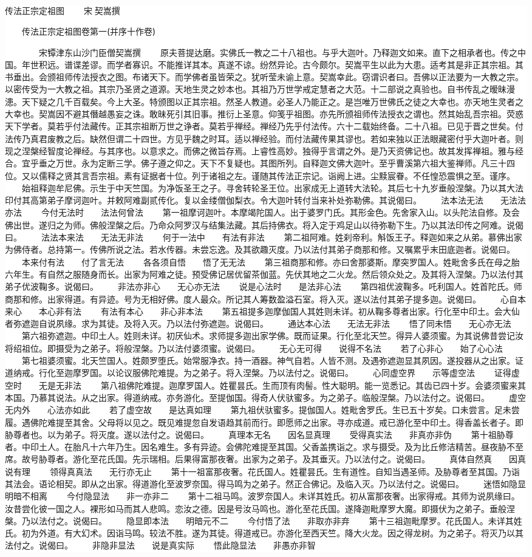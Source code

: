   传法正宗定祖图
　　宋 契嵩撰




　　传法正宗定祖图卷第一(并序十作卷)

　　　　宋镡津东山沙门臣僧契嵩撰
　　原夫菩提达磨。实佛氏一教之二十八祖也。与乎大迦叶。乃释迦文如来。直下之相承者也。传之中国。年世积远。谱谍差谬。而学者寡识。不能推详其本。真遂不谅。纷然异论。古今颇尔。契嵩平生以此为大患。适考其是非正其宗祖。其书垂出。会颁祖师传法授衣之图。布诸天下。而学佛者虽皆荣之。犹听莹未谕上意。契嵩幸此。窃谓识者曰。吾佛以正法要为一大教之宗。以密传受为一大教之祖。其宗乃圣贤之道源。天地生灵之妙本也。其祖乃万世学戒定慧者之大范。十二部说之真验也。自书传乱之暧昧漫漶。天下疑之几千百载矣。今上大圣。特颁图以正其宗祖。然圣人教道。必圣人乃能正之。是岂唯万世佛氏之徒之大幸也。亦天地生灵者之大幸也。契嵩因不避其僭越愚妄之诛。敢昧死引其旧事。推衍上圣意。仰笺乎祖图。亦先所颁祖师传法授衣之谓也。然其始乱吾宗祖。荧惑天下学者。莫若乎付法藏传。正其宗祖断万世之诤者。莫若乎禅经。禅经乃先乎付法传。六十二载始终备。二十八祖。已见于晋之世矣。付法传乃真君废教之后。缺然但谓二十四世。方见乎魏之时耳。适以禅经验。而付法藏传果其谬也。若如来独以正法眼藏密付乎大迦叶者。则现之涅槃经智度论禅经。与其序也。以意求之。而佛之微旨存焉。上睿性高妙。独得乎言谓之外。是乃天资佛记也。故其发挥禅祖。雅与经合。宜乎垂之万世。永为定断三学。佛子遵之仰之。天下不复疑也。其图所列。自释迦文佛大迦叶。至乎曹溪第六祖大鉴禅师。凡三十四位。又以儒释之贤其言吾宗祖。素有证据者十位。列于诸祖之左。谨随其传法正宗记。诣阙上进。尘黩宸眷。不任惶恐震惧之至。谨序。
　　始祖释迦牟尼佛。示生于中天竺国。为净饭圣王之子。寻舍转轮圣王位。出家成无上道转大法轮。其后七十九岁垂般涅槃。乃以其大法印付其高第弟子摩诃迦叶。并敕阿难副贰传化。复以金缕僧伽梨衣。令大迦叶转付当来补处弥勒佛。其说偈曰。
　　法本法无法　　无法法亦法
　　今付无法时　　法法何曾法
　　第一祖摩诃迦叶。本摩竭陀国人。出于婆罗门氏。其形金色。先舍家入山。以头陀法自修。及会佛出世。遂归之为师。佛般涅槃之后。乃命众阿罗汉与结集法藏。其后持佛衣。将入定于鸡足山以待弥勒下生。乃以其法印传之阿难。说偈曰。
　　法法本来法　　无法无非法
　　何于一法中　　有法有非法
　　第二祖阿难。姓刹帝利。斛饭王子。释迦如来之从弟。慕佛出家为佛侍者。总持第一。传佛所说之法。若水传器。未尝忘逸。及其欲趣灭度。乃以法付其弟子商那和修。又嘱累乎末田底迦者。说偈曰。
　　本来付有法　　付了言无法
　　各各须自悟　　悟了无无法
　　第三祖商那和修。亦曰舍那婆斯。摩突罗国人。姓毗舍多氏在母之胎六年生。有自然之服随身而长。出家为阿难之徒。预受佛记居优留茶伽蓝。先伏其地之二火龙。然后领众处之。及其将入涅槃。乃以法付其弟子优波鞠多。说偈曰。
　　非法亦非心　　无心亦无法
　　说是心法时　　是法非心法
　　第四祖优波鞠多。吒利国人。姓首陀氏。师商那和修。出家得道。有异迹。号为无相好佛。度人最众。所记其人筹数盈溢石室。将入灭。遂以法付其弟子提多迦。说偈曰。
　　心自本来心　　本心非有法
　　有法有本心　　非心非本法
　　第五祖提多迦摩伽国人其姓则未详。初从鞠多尊者出家。行化至中印土。会大仙者弥遮迦自说夙缘。求为其徒。及将入灭。乃以法付弥遮迦。说偈曰。
　　通达本心法　　无法无非法
　　悟了同未悟　　无心亦无法
　　第六祖弥遮迦。中印土人。姓则未详。初厌仙术。求师提多迦出家学佛。既而证果。行化至北天竺。得异人婆须蜜。为其说佛昔尝记汝将绍祖位。即摄受为之弟子。将般涅槃。乃以法付婆须蜜。说偈曰。
　　无心无可得　　说得不名法
　　若了心非心　　始了心心法
　　第七祖婆须蜜。北天竺国人。姓颇罗堕氏。始常服净衣。持一酒器。神气自若。人皆不测。及遇弥遮迦显其夙因。遂投器从之出家。证道纳戒。行化至迦摩罗国。以论议服佛陀难提。为之弟子。将入涅槃。乃以法付之。说偈曰。
　　心同虚空界　　示等虚空法
　　证得虚空时　　无是无非法
　　第八祖佛陀难提。迦摩罗国人。姓瞿昙氏。生而顶有肉髻。性大聪明。能一览悉记。其齿已四十岁。会婆须蜜来其本国。乃慕其说法。从之出家。得道纳戒。亦务游化。至提伽国。得奇人伏驮蜜多。为之弟子。临般涅槃。乃以法付之。说偈曰。
　　虚空无内外　　心法亦如此
　　若了虚空故　　是达真如理
　　第九祖伏驮蜜多。提伽国人。姓毗舍罗氏。生已五十岁矣。口未尝言。足未尝履。遇佛陀难提至其舍。父母将以见之。既见难提忽自发语趋其前而行。即愿师之出家。寻亦成道。戒已游化至中印土。得香盖长者子。即胁尊者也。以为弟子。将灭度。遂以法付之。说偈曰。
　　真理本无名　　因名显真理
　　受得真实法　　非真亦非伪
　　第十祖胁尊者。中印土人。在胎凡十六年乃生。因名难生。多有异迹。会佛陀难提至其国。父香盖携诣之。求与摄受。及为比丘修洁精苦。昼夜胁不至席。故号胁尊者。游化至花氏国。先示瑞相。后果得富那夜奢。出家为之弟子。及其垂灭。乃以法付之。说偈曰。
　　真体自然真　　因真说有理
　　领得真真法　　无行亦无止
　　第十一祖富那夜奢。花氏国人。姓瞿昙氏。生有道性。自知当遇圣师。及胁尊者至其国。乃诣其法会。语论相契。即从之出家。得道游化至波罗奈国。得马鸣为之弟子。然正合佛记。及临入灭。乃以法付之。说偈曰。
　　迷悟如隐显　　明暗不相离
　　今付隐显法　　非一亦非二
　　第十二祖马鸣。波罗奈国人。未详其姓氏。初从富那夜奢。出家得戒。其师为说夙缘曰。汝昔尝化彼一国之人。裸形如马而其人悲鸣。恋汝之德。因是号汝马鸣也。游化至花氏国。遂降迦毗摩罗大魔。即摄伏为之弟子。垂般涅槃。乃以法付之。说偈曰。
　　隐显即本法　　明暗元不二
　　今付悟了法　　非取亦非弃
　　第十三祖迦毗摩罗。花氏国人。未详其姓氏。初为外道。有大幻术。因诣马鸣。较法不胜。遂为其徒。得道戒已。亦游化至西天竺。降大火龙。因之得龙树。为之弟子。将灭乃以其法付之。说偈曰。
　　非隐非显法　　说是真实际
　　悟此隐显法　　非愚亦非智